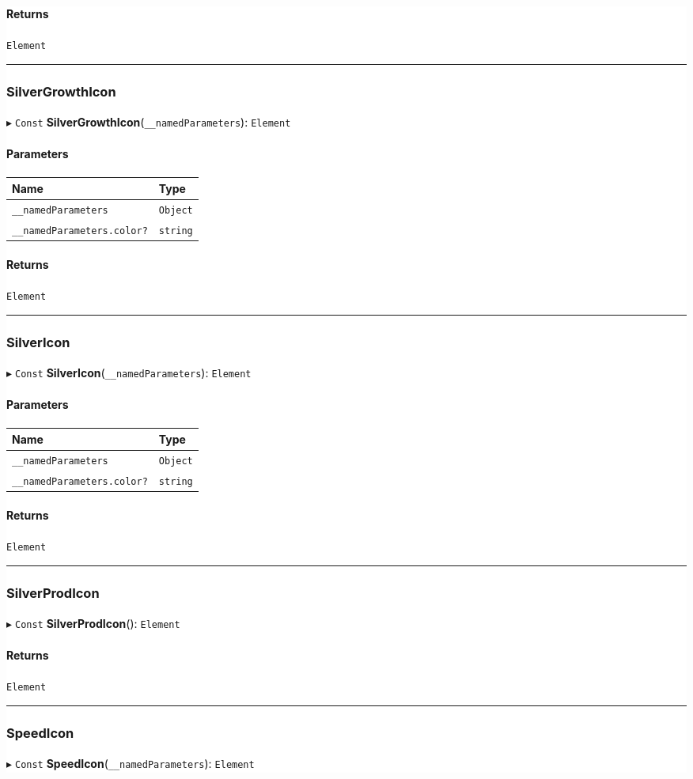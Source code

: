 #### Returns

`Element`

---

### SilverGrowthIcon

▸ `Const` **SilverGrowthIcon**(`__namedParameters`): `Element`

#### Parameters

| Name                       | Type     |
| :------------------------- | :------- |
| `__namedParameters`        | `Object` |
| `__namedParameters.color?` | `string` |

#### Returns

`Element`

---

### SilverIcon

▸ `Const` **SilverIcon**(`__namedParameters`): `Element`

#### Parameters

| Name                       | Type     |
| :------------------------- | :------- |
| `__namedParameters`        | `Object` |
| `__namedParameters.color?` | `string` |

#### Returns

`Element`

---

### SilverProdIcon

▸ `Const` **SilverProdIcon**(): `Element`

#### Returns

`Element`

---

### SpeedIcon

▸ `Const` **SpeedIcon**(`__namedParameters`): `Element`
